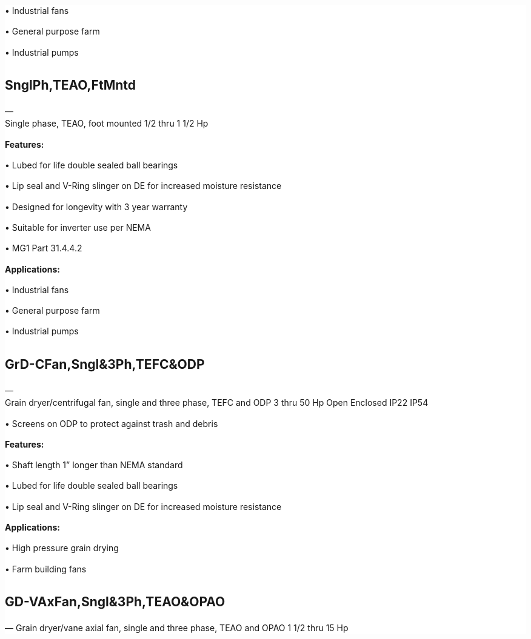 • Industrial fans

• General purpose farm

• Industrial pumps
## SnglPh,TEAO,FtMntd
—  
Single phase, TEAO, foot mounted
1/2 thru 1 1/2 Hp






**Features:**

• Lubed for life double sealed ball bearings

• Lip seal and V-Ring slinger on DE for increased moisture resistance

• Designed for longevity with 3 year warranty

• Suitable for inverter use per NEMA

• MG1 Part 31.4.4.2

**Applications:**

• Industrial fans

• General purpose farm

• Industrial pumps
## GrD-CFan,Sngl&3Ph,TEFC&ODP
—  
Grain dryer/centrifugal fan, single and three phase, TEFC and ODP
3 thru 50 Hp
Open Enclosed
IP22 IP54


• Screens on ODP to protect against trash and debris 



**Features:**

• Shaft length 1” longer than NEMA standard

• Lubed for life double sealed ball bearings

• Lip seal and V-Ring slinger on DE for increased moisture resistance

**Applications:**

• High pressure grain drying

• Farm building fans
## GD-VAxFan,Sngl&3Ph,TEAO&OPAO
—
Grain dryer/vane axial fan, single and three phase, TEAO and OPAO
1 1/2 thru 15 Hp
